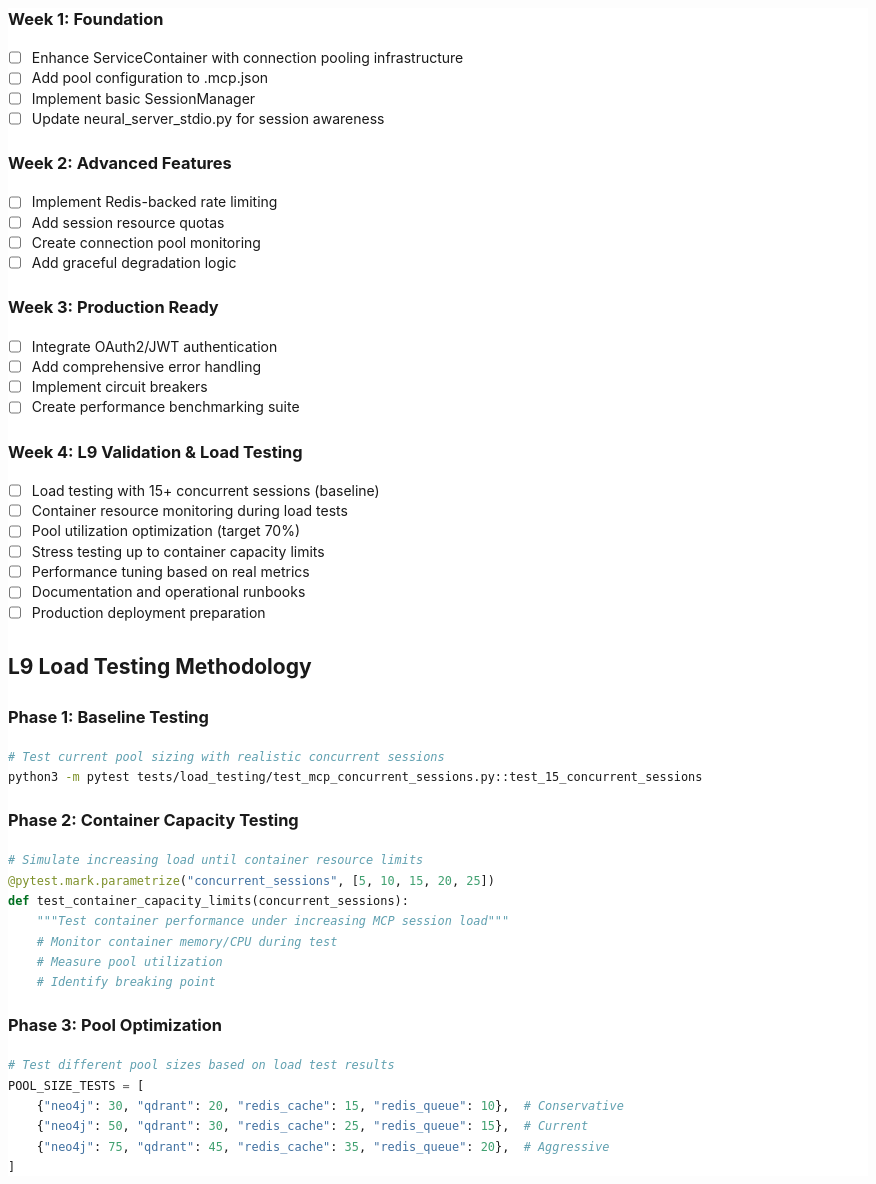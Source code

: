 ### Week 1: Foundation
- [ ] Enhance ServiceContainer with connection pooling infrastructure
- [ ] Add pool configuration to .mcp.json
- [ ] Implement basic SessionManager
- [ ] Update neural_server_stdio.py for session awareness

### Week 2: Advanced Features  
- [ ] Implement Redis-backed rate limiting
- [ ] Add session resource quotas
- [ ] Create connection pool monitoring
- [ ] Add graceful degradation logic

### Week 3: Production Ready
- [ ] Integrate OAuth2/JWT authentication
- [ ] Add comprehensive error handling
- [ ] Implement circuit breakers
- [ ] Create performance benchmarking suite

### Week 4: L9 Validation & Load Testing
- [ ] Load testing with 15+ concurrent sessions (baseline)
- [ ] Container resource monitoring during load tests
- [ ] Pool utilization optimization (target 70%)
- [ ] Stress testing up to container capacity limits
- [ ] Performance tuning based on real metrics
- [ ] Documentation and operational runbooks
- [ ] Production deployment preparation

## L9 Load Testing Methodology

### Phase 1: Baseline Testing
```bash
# Test current pool sizing with realistic concurrent sessions
python3 -m pytest tests/load_testing/test_mcp_concurrent_sessions.py::test_15_concurrent_sessions
```

### Phase 2: Container Capacity Testing
```python
# Simulate increasing load until container resource limits
@pytest.mark.parametrize("concurrent_sessions", [5, 10, 15, 20, 25])
def test_container_capacity_limits(concurrent_sessions):
    """Test container performance under increasing MCP session load"""
    # Monitor container memory/CPU during test
    # Measure pool utilization
    # Identify breaking point
```

### Phase 3: Pool Optimization
```python
# Test different pool sizes based on load test results
POOL_SIZE_TESTS = [
    {"neo4j": 30, "qdrant": 20, "redis_cache": 15, "redis_queue": 10},  # Conservative
    {"neo4j": 50, "qdrant": 30, "redis_cache": 25, "redis_queue": 15},  # Current
    {"neo4j": 75, "qdrant": 45, "redis_cache": 35, "redis_queue": 20},  # Aggressive
]
```
